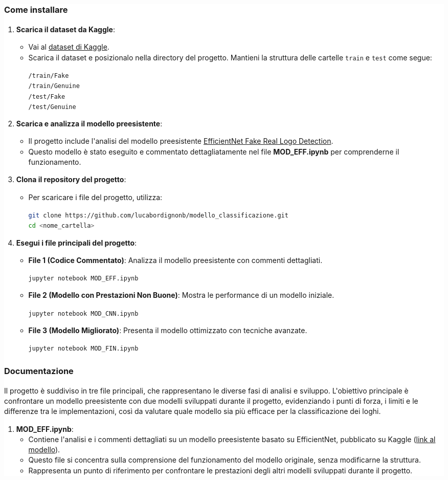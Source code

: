 
### Come installare

1. **Scarica il dataset da Kaggle**:
   - Vai al [dataset di Kaggle](https://www.kaggle.com/datasets/gauravduttakiit/fakereal-logo-detection).
   - Scarica il dataset e posizionalo nella directory del progetto. Mantieni la struttura delle cartelle `train` e `test` come segue:
     ```
     /train/Fake
     /train/Genuine
     /test/Fake
     /test/Genuine
     ```

2. **Scarica e analizza il modello preesistente**:
   - Il progetto include l'analisi del modello preesistente [EfficientNet Fake Real Logo Detection](https://www.kaggle.com/code/gauravduttakiit/efficientnet-fake-real-logo-detection).
   - Questo modello è stato eseguito e commentato dettagliatamente nel file **MOD_EFF.ipynb** per comprenderne il funzionamento.

3. **Clona il repository del progetto**:
   - Per scaricare i file del progetto, utilizza:
     ```bash
     git clone https://github.com/lucabordignonb/modello_classificazione.git
     cd <nome_cartella>
     ```

4. **Esegui i file principali del progetto**:
   - **File 1 (Codice Commentato)**: Analizza il modello preesistente con commenti dettagliati.
     ```bash
     jupyter notebook MOD_EFF.ipynb
     ```
   - **File 2 (Modello con Prestazioni Non Buone)**: Mostra le performance di un modello iniziale.
     ```bash
     jupyter notebook MOD_CNN.ipynb
     ```
   - **File 3 (Modello Migliorato)**: Presenta il modello ottimizzato con tecniche avanzate.
     ```bash
     jupyter notebook MOD_FIN.ipynb
     ```

### Documentazione

Il progetto è suddiviso in tre file principali, che rappresentano le diverse fasi di analisi e sviluppo. L'obiettivo principale è confrontare un modello preesistente con due modelli sviluppati durante il progetto, evidenziando i punti di forza, i limiti e le differenze tra le implementazioni, così da valutare quale modello sia più efficace per la classificazione dei loghi.

1. **MOD_EFF.ipynb**:
   - Contiene l'analisi e i commenti dettagliati su un modello preesistente basato su EfficientNet, pubblicato su Kaggle ([link al modello](https://www.kaggle.com/code/gauravduttakiit/efficientnet-fake-real-logo-detection)).
   - Questo file si concentra sulla comprensione del funzionamento del modello originale, senza modificarne la struttura.
   - Rappresenta un punto di riferimento per confrontare le prestazioni degli altri modelli sviluppati durante il progetto.
